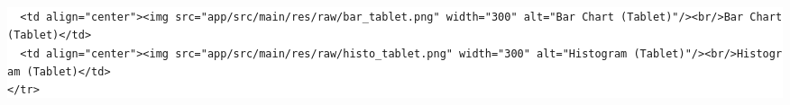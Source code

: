       <td align="center"><img src="app/src/main/res/raw/bar_tablet.png" width="300" alt="Bar Chart (Tablet)"/><br/>Bar Chart (Tablet)</td>
      <td align="center"><img src="app/src/main/res/raw/histo_tablet.png" width="300" alt="Histogram (Tablet)"/><br/>Histogram (Tablet)</td>
    </tr>
  </table>
</div>
